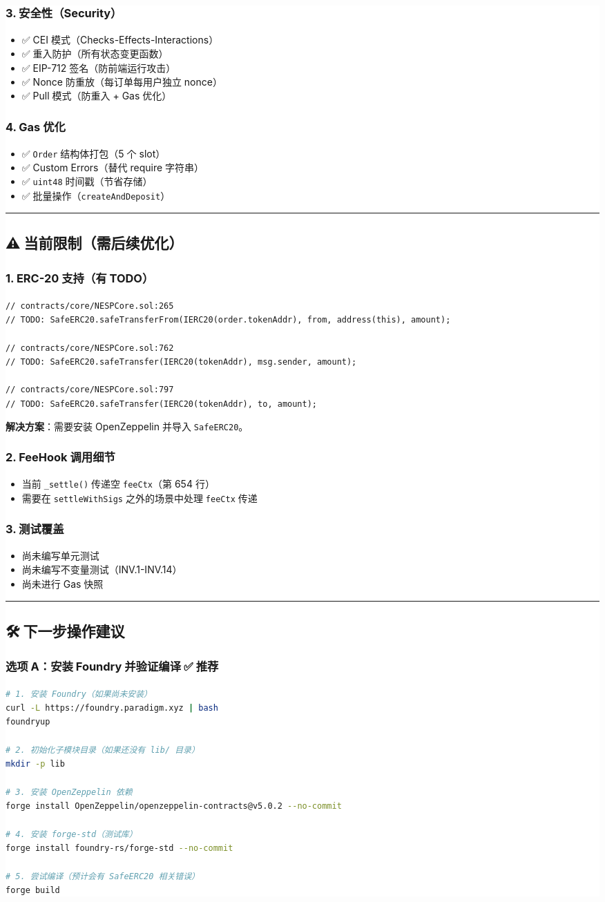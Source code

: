 ### 3. 安全性（Security）
- ✅ CEI 模式（Checks-Effects-Interactions）
- ✅ 重入防护（所有状态变更函数）
- ✅ EIP-712 签名（防前端运行攻击）
- ✅ Nonce 防重放（每订单每用户独立 nonce）
- ✅ Pull 模式（防重入 + Gas 优化）

### 4. Gas 优化
- ✅ `Order` 结构体打包（5 个 slot）
- ✅ Custom Errors（替代 require 字符串）
- ✅ `uint48` 时间戳（节省存储）
- ✅ 批量操作（`createAndDeposit`）

---

## ⚠️ 当前限制（需后续优化）

### 1. ERC-20 支持（有 TODO）
```solidity
// contracts/core/NESPCore.sol:265
// TODO: SafeERC20.safeTransferFrom(IERC20(order.tokenAddr), from, address(this), amount);

// contracts/core/NESPCore.sol:762
// TODO: SafeERC20.safeTransfer(IERC20(tokenAddr), msg.sender, amount);

// contracts/core/NESPCore.sol:797
// TODO: SafeERC20.safeTransfer(IERC20(tokenAddr), to, amount);
```

**解决方案**：需要安装 OpenZeppelin 并导入 `SafeERC20`。

### 2. FeeHook 调用细节
- 当前 `_settle()` 传递空 `feeCtx`（第 654 行）
- 需要在 `settleWithSigs` 之外的场景中处理 `feeCtx` 传递

### 3. 测试覆盖
- 尚未编写单元测试
- 尚未编写不变量测试（INV.1-INV.14）
- 尚未进行 Gas 快照

---

## 🛠 下一步操作建议

### 选项 A：安装 Foundry 并验证编译 ✅ 推荐

```bash
# 1. 安装 Foundry（如果尚未安装）
curl -L https://foundry.paradigm.xyz | bash
foundryup

# 2. 初始化子模块目录（如果还没有 lib/ 目录）
mkdir -p lib

# 3. 安装 OpenZeppelin 依赖
forge install OpenZeppelin/openzeppelin-contracts@v5.0.2 --no-commit

# 4. 安装 forge-std（测试库）
forge install foundry-rs/forge-std --no-commit

# 5. 尝试编译（预计会有 SafeERC20 相关错误）
forge build
```